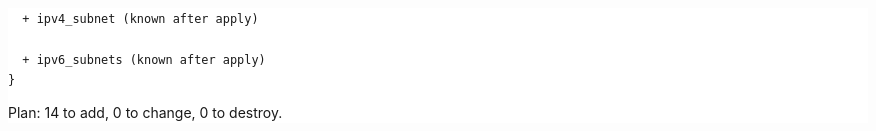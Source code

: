 
      + ipv4_subnet (known after apply)

      + ipv6_subnets (known after apply)
    }

Plan: 14 to add, 0 to change, 0 to destroy.

